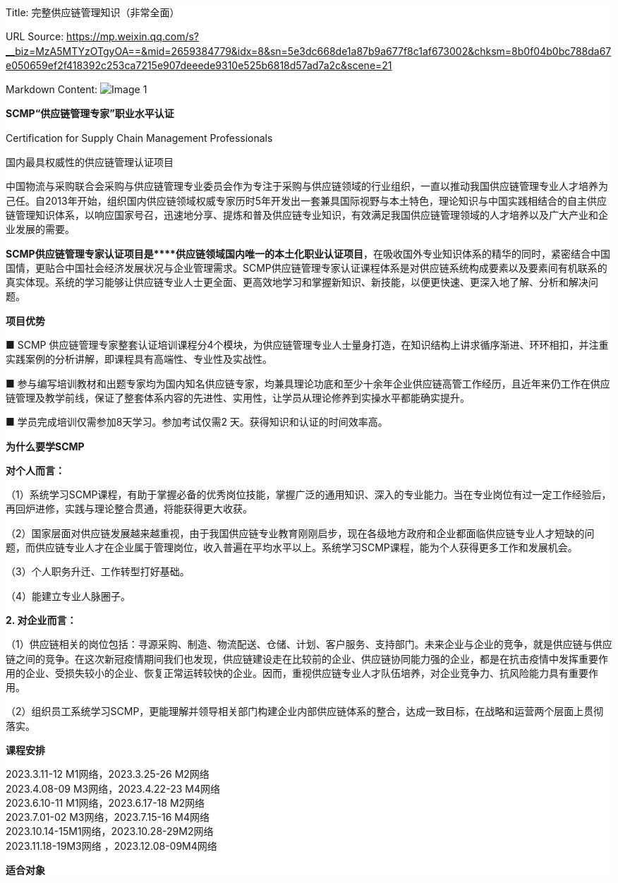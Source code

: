Title: 完整供应链管理知识（非常全面）

URL Source: https://mp.weixin.qq.com/s?__biz=MzA5MTYzOTgyOA==&mid=2659384779&idx=8&sn=5e3dc668de1a87b9a677f8c1af673002&chksm=8b0f04b0bc788da67e050659ef2f418392c253ca7215e907deeede9310e525b6818d57ad7a2c&scene=21

Markdown Content:
![Image 1](https://mmbiz.qpic.cn/mmbiz_jpg/4gvNGotib8gEBqUH0FT7rpGUPelSPiaxmpvBW5va7wFpwdudvca0MOyj9Z6bPkrsHC5e8eIhXcvG5G6XgaTtBF3Q/640?wx_fmt=jpeg)

**SCMP“供应链管理专家”职业水平认证**

Certification for Supply Chain Management Professionals

国内最具权威性的供应链管理认证项目

中国物流与采购联合会采购与供应链管理专业委员会作为专注于采购与供应链领域的行业组织，一直以推动我国供应链管理专业人才培养为己任。自2013年开始，组织国内供应链领域权威专家历时5年开发出一套兼具国际视野与本土特色，理论知识与中国实践相结合的自主供应链管理知识体系，以响应国家号召，迅速地分享、提炼和普及供应链专业知识，有效满足我国供应链管理领域的人才培养以及广大产业和企业发展的需要。

**SCMP供应链管理专家认证项目是****供应链领域国内唯一的本土化职业认证项目**，在吸收国外专业知识体系的精华的同时，紧密结合中国国情，更贴合中国社会经济发展状况与企业管理需求。SCMP供应链管理专家认证课程体系是对供应链系统构成要素以及要素间有机联系的真实体现。系统的学习能够让供应链专业人士更全面、更高效地学习和掌握新知识、新技能，以便更快速、更深入地了解、分析和解决问题。

**项目优势**

■ SCMP 供应链管理专家整套认证培训课程分4个模块，为供应链管理专业人士量身打造，在知识结构上讲求循序渐进、环环相扣，并注重实践案例的分析讲解，即课程具有高端性、专业性及实战性。

■ 参与编写培训教材和出题专家均为国内知名供应链专家，均兼具理论功底和至少十余年企业供应链高管工作经历，且近年来仍工作在供应链管理及教学前线，保证了整套体系内容的先进性、实用性，让学员从理论修养到实操水平都能确实提升。

■ 学员完成培训仅需参加8天学习。参加考试仅需2 天。获得知识和认证的时间效率高。

**为什么要学SCMP**

**对个人而言：**

（1）系统学习SCMP课程，有助于掌握必备的优秀岗位技能，掌握广泛的通用知识、深入的专业能力。当在专业岗位有过一定工作经验后，再回炉进修，实践与理论整合贯通，将能获得更大收获。

（2）国家层面对供应链发展越来越重视，由于我国供应链专业教育刚刚启步，现在各级地方政府和企业都面临供应链专业人才短缺的问题，而供应链专业人才在企业属于管理岗位，收入普遍在平均水平以上。系统学习SCMP课程，能为个人获得更多工作和发展机会。

（3）个人职务升迁、工作转型打好基础。

（4）能建立专业人脉圈子。

**2\. 对企业而言：**

（1）供应链相关的岗位包括：寻源采购、制造、物流配送、仓储、计划、客户服务、支持部门。未来企业与企业的竞争，就是供应链与供应链之间的竞争。在这次新冠疫情期间我们也发现，供应链建设走在比较前的企业、供应链协同能力强的企业，都是在抗击疫情中发挥重要作用的企业、受损失较小的企业、恢复正常运转较快的企业。因而，重视供应链专业人才队伍培养，对企业竞争力、抗风险能力具有重要作用。

（2）组织员工系统学习SCMP，更能理解并领导相关部门构建企业内部供应链体系的整合，达成一致目标，在战略和运营两个层面上贯彻落实。

**课程安排**

2023.3.11-12 M1网络，2023.3.25-26 M2网络  
2023.4.08-09 M3网络，2023.4.22-23 M4网络  
2023.6.10-11 M1网络，2023.6.17-18 M2网络  
2023.7.01-02 M3网络，2023.7.15-16 M4网络  
2023.10.14-15M1网络，2023.10.28-29M2网络  
2023.11.18-19M3网络 ，2023.12.08-09M4网络

**适合对象**
